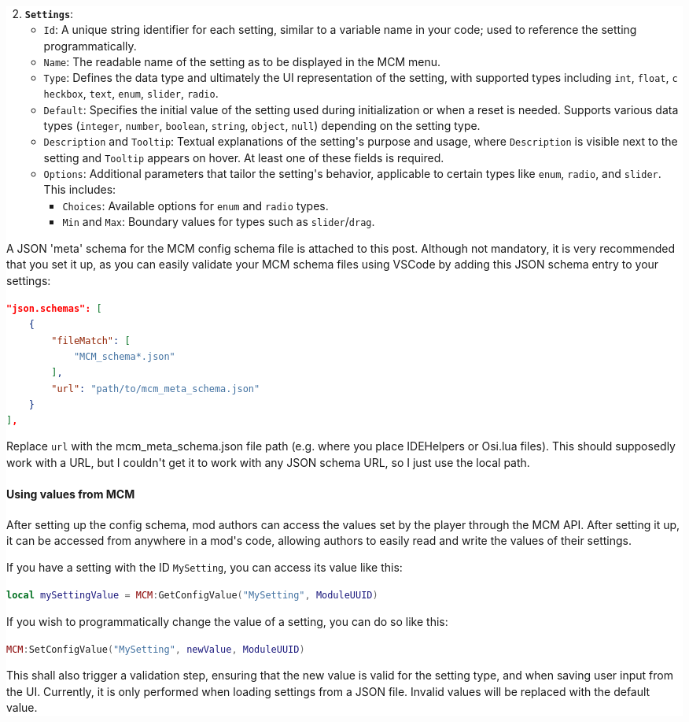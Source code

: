    2. **`Settings`**:
        - `Id`: A unique string identifier for each setting, similar to a variable name in your code; used to reference the setting programmatically.
        - `Name`: The readable name of the setting as to be displayed in the MCM menu.
        - `Type`: Defines the data type and ultimately the UI representation of the setting, with supported types including `int`, `float`, `checkbox`, `text`, `enum`, `slider`, `radio`.
        - `Default`: Specifies the initial value of the setting used during initialization or when a reset is needed. Supports various data types (`integer`, `number`, `boolean`, `string`, `object`, `null`) depending on the setting type.
        - `Description` and `Tooltip`: Textual explanations of the setting's purpose and usage, where `Description` is visible next to the setting and `Tooltip` appears on hover. At least one of these fields is required.
        - `Options`: Additional parameters that tailor the setting's behavior, applicable to certain types like `enum`, `radio`, and `slider`. This includes:
          - `Choices`: Available options for `enum` and `radio` types.
          - `Min` and `Max`: Boundary values for types such as `slider`/`drag`.

A JSON 'meta' schema for the MCM config schema file is attached to this post. Although not mandatory, it is very recommended that you set it up, as you can easily validate your MCM schema files using VSCode by adding this JSON schema entry to your settings:

```json
"json.schemas": [
    {
        "fileMatch": [
            "MCM_schema*.json"
        ],
        "url": "path/to/mcm_meta_schema.json"
    }
],
```

Replace `url` with the mcm_meta_schema.json file path (e.g. where you place IDEHelpers or Osi.lua files). This should supposedly work with a URL, but I couldn't get it to work with any JSON schema URL, so I just use the local path.

#### Using values from MCM

After setting up the config schema, mod authors can access the values set by the player through the MCM API. After setting it up, it can be accessed from anywhere in a mod's code, allowing authors to easily read and write the values of their settings.

If you have a setting with the ID `MySetting`, you can access its value like this:

```lua
local mySettingValue = MCM:GetConfigValue("MySetting", ModuleUUID)
```

If you wish to programmatically change the value of a setting, you can do so like this:

```lua
MCM:SetConfigValue("MySetting", newValue, ModuleUUID)
```

This shall also trigger a validation step, ensuring that the new value is valid for the setting type, and when saving user input from the UI. Currently, it is only performed when loading settings from a JSON file. Invalid values will be replaced with the default value.
